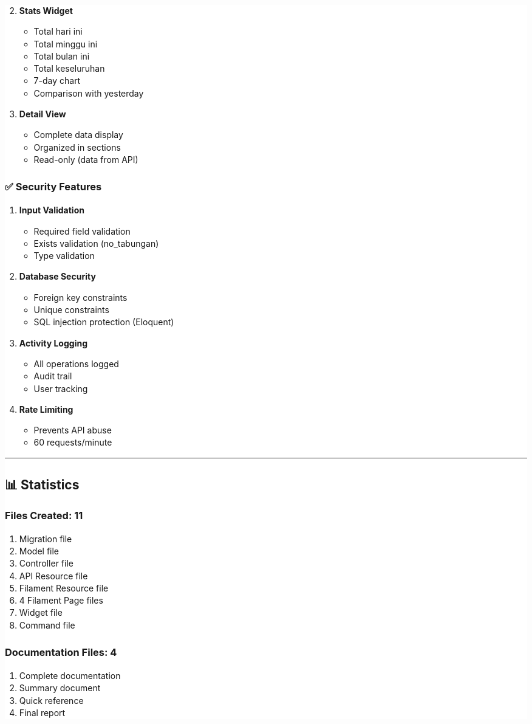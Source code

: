 2. **Stats Widget**
   - Total hari ini
   - Total minggu ini
   - Total bulan ini
   - Total keseluruhan
   - 7-day chart
   - Comparison with yesterday

3. **Detail View**
   - Complete data display
   - Organized in sections
   - Read-only (data from API)

### ✅ Security Features

1. **Input Validation**
   - Required field validation
   - Exists validation (no_tabungan)
   - Type validation

2. **Database Security**
   - Foreign key constraints
   - Unique constraints
   - SQL injection protection (Eloquent)

3. **Activity Logging**
   - All operations logged
   - Audit trail
   - User tracking

4. **Rate Limiting**
   - Prevents API abuse
   - 60 requests/minute

---

## 📊 Statistics

### Files Created: 11

1. Migration file
2. Model file
3. Controller file
4. API Resource file
5. Filament Resource file
6. 4 Filament Page files
7. Widget file
8. Command file

### Documentation Files: 4

1. Complete documentation
2. Summary document
3. Quick reference
4. Final report
